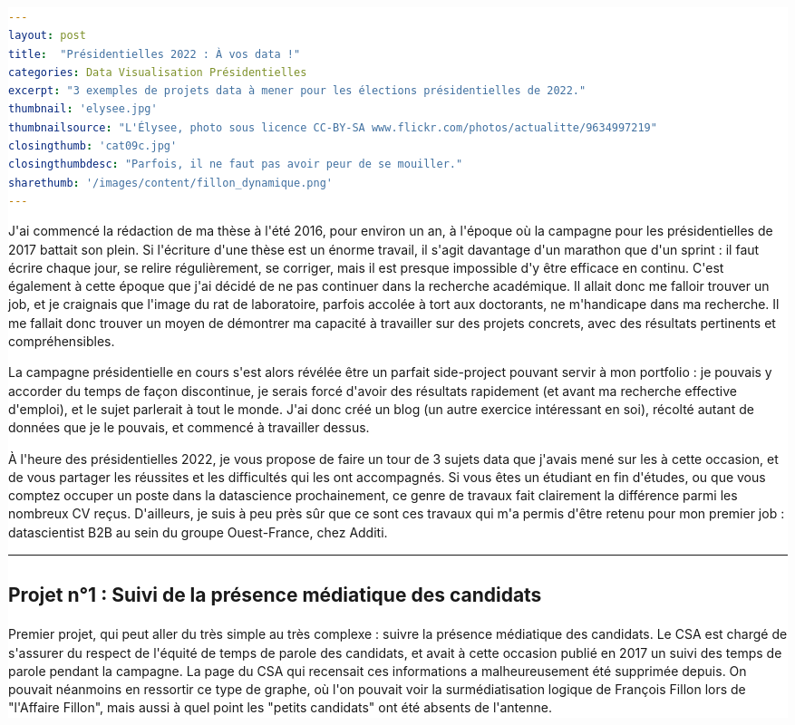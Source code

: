 ```yaml
---
layout: post
title:  "Présidentielles 2022 : À vos data !"
categories: Data Visualisation Présidentielles
excerpt: "3 exemples de projets data à mener pour les élections présidentielles de 2022."
thumbnail: 'elysee.jpg'
thumbnailsource: "L'Élysee, photo sous licence CC-BY-SA www.flickr.com/photos/actualitte/9634997219"
closingthumb: 'cat09c.jpg'
closingthumbdesc: "Parfois, il ne faut pas avoir peur de se mouiller."
sharethumb: '/images/content/fillon_dynamique.png'
---
```


J'ai commencé la rédaction de ma thèse à l'été 2016, pour environ un an, à l'époque où la
campagne pour les présidentielles de 2017 battait son plein.
Si l'écriture d'une thèse est un énorme travail, il s'agit davantage d'un marathon que d'un
sprint : il faut écrire chaque jour, se relire régulièrement, se corriger, mais il est presque
impossible d'y être efficace en continu.
C'est également à cette époque que j'ai décidé de ne pas continuer dans la recherche académique.
Il allait donc me falloir trouver un job, et je craignais que l'image du rat de laboratoire,
parfois accolée à tort aux doctorants, ne m'handicape dans ma recherche.
Il me fallait donc trouver un moyen de démontrer ma capacité à travailler sur des projets
concrets, avec des résultats pertinents et compréhensibles.

La campagne présidentielle en cours s'est alors révélée être un parfait side-project pouvant servir à mon
portfolio : je pouvais y accorder du temps de façon discontinue, je serais forcé d'avoir des
résultats rapidement (et avant ma recherche effective d'emploi), et le sujet parlerait à tout le monde.
J'ai donc créé un blog (un autre exercice intéressant en soi), récolté autant de données que je le pouvais,
et commencé à travailler dessus.

À l'heure des présidentielles 2022, je vous propose de faire un tour de 3 sujets data que j'avais mené sur les
à cette occasion, et de vous partager les réussites et les difficultés qui les ont accompagnés.
Si vous êtes un étudiant en fin d'études, ou que vous comptez occuper un poste dans la datascience prochainement,
ce genre de travaux fait clairement la différence parmi les nombreux CV reçus.
D'ailleurs, je suis à peu près sûr que ce sont ces travaux qui m'a permis d'être retenu pour mon premier job : 
datascientist B2B au sein du groupe Ouest-France, chez Additi.

---

## Projet n°1 : Suivi de la présence médiatique des candidats

Premier projet, qui peut aller du très simple au très complexe : suivre la présence médiatique des candidats.
Le CSA est chargé de s'assurer du respect de l'équité de temps de parole des candidats, et avait à cette occasion publié
en 2017 un suivi des temps de parole pendant la campagne. La page du CSA qui recensait ces informations a 
malheureusement été supprimée depuis. On pouvait néanmoins en ressortir ce type de graphe, où l'on pouvait voir la 
surmédiatisation logique de François Fillon lors de "l'Affaire Fillon", mais aussi à quel point les "petits candidats" 
ont été absents de l'antenne.
